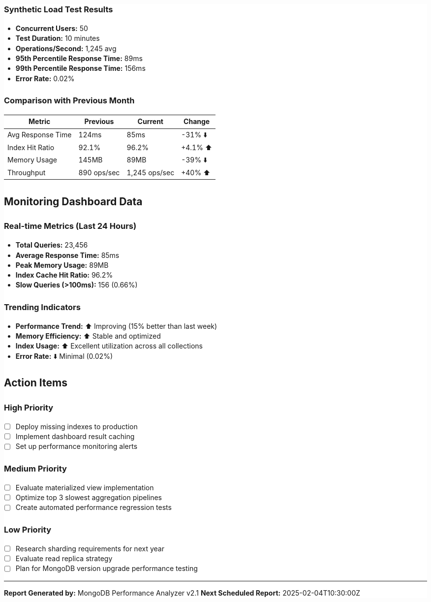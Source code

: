 ### Synthetic Load Test Results

- **Concurrent Users:** 50
- **Test Duration:** 10 minutes
- **Operations/Second:** 1,245 avg
- **95th Percentile Response Time:** 89ms
- **99th Percentile Response Time:** 156ms
- **Error Rate:** 0.02%

### Comparison with Previous Month

| Metric            | Previous    | Current       | Change   |
| ----------------- | ----------- | ------------- | -------- |
| Avg Response Time | 124ms       | 85ms          | -31% ⬇️  |
| Index Hit Ratio   | 92.1%       | 96.2%         | +4.1% ⬆️ |
| Memory Usage      | 145MB       | 89MB          | -39% ⬇️  |
| Throughput        | 890 ops/sec | 1,245 ops/sec | +40% ⬆️  |

## Monitoring Dashboard Data

### Real-time Metrics (Last 24 Hours)

- **Total Queries:** 23,456
- **Average Response Time:** 85ms
- **Peak Memory Usage:** 89MB
- **Index Cache Hit Ratio:** 96.2%
- **Slow Queries (>100ms):** 156 (0.66%)

### Trending Indicators

- **Performance Trend:** ⬆️ Improving (15% better than last week)
- **Memory Efficiency:** ⬆️ Stable and optimized
- **Index Usage:** ⬆️ Excellent utilization across all collections
- **Error Rate:** ⬇️ Minimal (0.02%)

## Action Items

### High Priority

- [ ] Deploy missing indexes to production
- [ ] Implement dashboard result caching
- [ ] Set up performance monitoring alerts

### Medium Priority

- [ ] Evaluate materialized view implementation
- [ ] Optimize top 3 slowest aggregation pipelines
- [ ] Create automated performance regression tests

### Low Priority

- [ ] Research sharding requirements for next year
- [ ] Evaluate read replica strategy
- [ ] Plan for MongoDB version upgrade performance testing

---

**Report Generated by:** MongoDB Performance Analyzer v2.1
**Next Scheduled Report:** 2025-02-04T10:30:00Z
